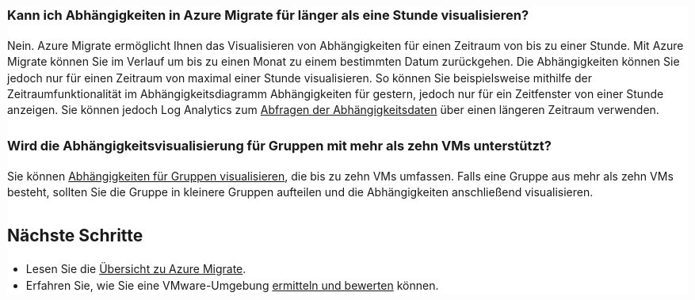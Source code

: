 ### <a name="can-i-visualize-dependencies-in-azure-migrate-for-more-than-one-hour-duration"></a>Kann ich Abhängigkeiten in Azure Migrate für länger als eine Stunde visualisieren?
Nein. Azure Migrate ermöglicht Ihnen das Visualisieren von Abhängigkeiten für einen Zeitraum von bis zu einer Stunde. Mit Azure Migrate können Sie im Verlauf um bis zu einen Monat zu einem bestimmten Datum zurückgehen. Die Abhängigkeiten können Sie jedoch nur für einen Zeitraum von maximal einer Stunde visualisieren. So können Sie beispielsweise mithilfe der Zeitraumfunktionalität im Abhängigkeitsdiagramm Abhängigkeiten für gestern, jedoch nur für ein Zeitfenster von einer Stunde anzeigen. Sie können jedoch Log Analytics zum [Abfragen der Abhängigkeitsdaten](https://docs.microsoft.com/azure/migrate/how-to-create-group-machine-dependencies#query-dependency-data-from-log-analytics) über einen längeren Zeitraum verwenden.

### <a name="is-dependency-visualization-supported-for-groups-with-more-than-10-vms"></a>Wird die Abhängigkeitsvisualisierung für Gruppen mit mehr als zehn VMs unterstützt?
Sie können [Abhängigkeiten für Gruppen visualisieren](https://docs.microsoft.com/azure/migrate/how-to-create-group-dependencies), die bis zu zehn VMs umfassen. Falls eine Gruppe aus mehr als zehn VMs besteht, sollten Sie die Gruppe in kleinere Gruppen aufteilen und die Abhängigkeiten anschließend visualisieren.


## <a name="next-steps"></a>Nächste Schritte

- Lesen Sie die [Übersicht zu Azure Migrate](migrate-overview.md).
- Erfahren Sie, wie Sie eine VMware-Umgebung [ermitteln und bewerten](tutorial-assessment-vmware.md) können.
